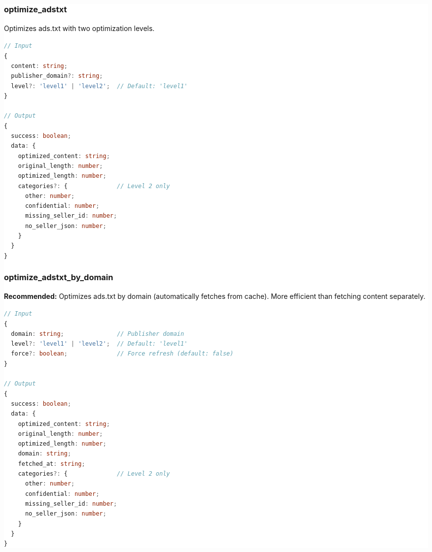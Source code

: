 ### optimize_adstxt

Optimizes ads.txt with two optimization levels.

```typescript
// Input
{
  content: string;
  publisher_domain?: string;
  level?: 'level1' | 'level2';  // Default: 'level1'
}

// Output
{
  success: boolean;
  data: {
    optimized_content: string;
    original_length: number;
    optimized_length: number;
    categories?: {              // Level 2 only
      other: number;
      confidential: number;
      missing_seller_id: number;
      no_seller_json: number;
    }
  }
}
```

### optimize_adstxt_by_domain

**Recommended:** Optimizes ads.txt by domain (automatically fetches from cache). More efficient than fetching content separately.

```typescript
// Input
{
  domain: string;               // Publisher domain
  level?: 'level1' | 'level2';  // Default: 'level1'
  force?: boolean;              // Force refresh (default: false)
}

// Output
{
  success: boolean;
  data: {
    optimized_content: string;
    original_length: number;
    optimized_length: number;
    domain: string;
    fetched_at: string;
    categories?: {              // Level 2 only
      other: number;
      confidential: number;
      missing_seller_id: number;
      no_seller_json: number;
    }
  }
}
```
